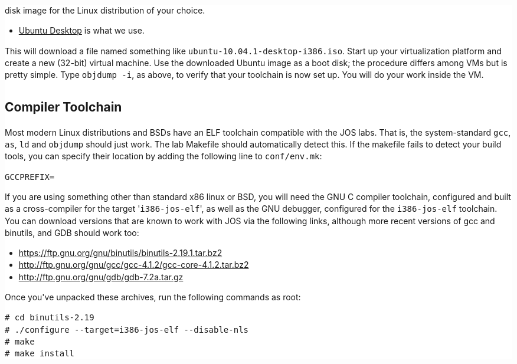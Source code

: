    disk image for the Linux distribution of your choice.
</p>
<ul>
   <li><a href='http://www.ubuntu.com/download/desktop'>Ubuntu Desktop</a> is what we use.</li>
</ul>
<p>This will download a file named something like
   <tt>ubuntu-10.04.1-desktop-i386.iso</tt>.  Start up your
   virtualization platform and create a new (32-bit) virtual machine.
   Use the downloaded Ubuntu image as a boot disk; the
   procedure differs among VMs but is pretty simple.  Type <tt class='type'>objdump -i</tt>, 
   as above, to verify that your toolchain is now set up.  You will do your work inside the VM.
</p>
</div>
<h2>Compiler Toolchain</h2>
<p>Most modern Linux distributions and BSDs have an ELF toolchain compatible with
   the JOS labs. That is, the system-standard <tt>gcc</tt>,
   <tt>as</tt>, <tt>ld</tt> and <tt>objdump</tt> should just work. The lab
   Makefile should automatically detect this. If
   the makefile fails to detect your build tools,
   you can specify their location  by adding the following line to
   <tt>conf/env.mk</tt>:
</p>
<pre>
GCCPREFIX=
</pre>
<p>
   If you are using something other than standard x86
   linux or BSD, you will need the GNU C compiler toolchain, configured
   and built as a cross-compiler for the target
   '<samp>i386-jos-elf</samp>', as well as the GNU debugger, configured for 
   the <samp>i386-jos-elf</samp> toolchain.
   You can download versions that are known
   to work with JOS
   via the following links, although more recent versions of gcc and
   binutils, and GDB should work too:
</p>
<ul>
   <li>	<a href="https://ftp.gnu.org/gnu/binutils/binutils-2.19.1.tar.bz2">
      https://ftp.gnu.org/gnu/binutils/binutils-2.19.1.tar.bz2</a>
   </li>
   <li>	<a href="http://ftp.gnu.org/gnu/gcc/gcc-4.1.2/gcc-core-4.1.2.tar.bz2">
      http://ftp.gnu.org/gnu/gcc/gcc-4.1.2/gcc-core-4.1.2.tar.bz2</a>
   </li>
   <li>	<a href="http://ftp.gnu.org/gnu/gdb/gdb-7.2a.tar.gz">
      http://ftp.gnu.org/gnu/gdb/gdb-7.2a.tar.gz</a>
   </li>
</ul>
<p>Once you've unpacked these archives, run the following commands as
   root:
</p>
<pre>
# cd binutils-2.19
# ./configure --target=i386-jos-elf --disable-nls
# make
# make install
</pre>